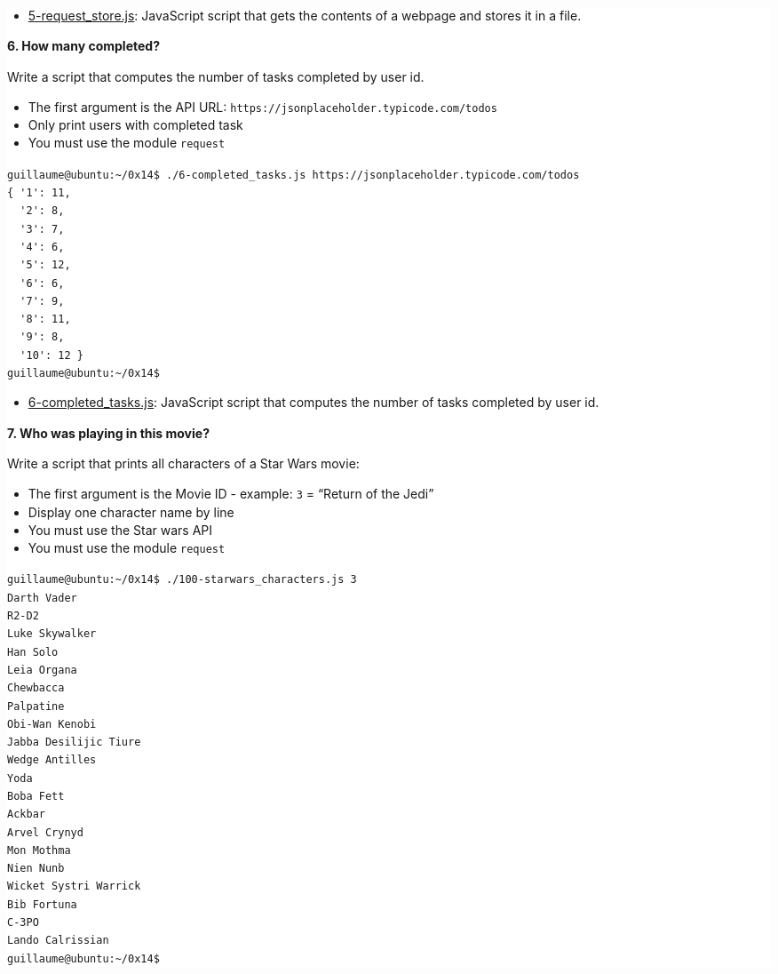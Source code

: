   * [5-request_store.js](./5-request_store.js): JavaScript script that gets the contents of a webpage and stores it in a file.

**6. How many completed?**

Write a script that computes the number of tasks completed by user id.

  * The first argument is the API URL: `https://jsonplaceholder.typicode.com/todos`
  * Only print users with completed task
  * You must use the module `request`

```
guillaume@ubuntu:~/0x14$ ./6-completed_tasks.js https://jsonplaceholder.typicode.com/todos
{ '1': 11,
  '2': 8,
  '3': 7,
  '4': 6,
  '5': 12,
  '6': 6,
  '7': 9,
  '8': 11,
  '9': 8,
  '10': 12 }
guillaume@ubuntu:~/0x14$
```

  * [6-completed_tasks.js](./6-completed_tasks.js): JavaScript script that computes the number of tasks completed by user id.

**7. Who was playing in this movie?**

Write a script that prints all characters of a Star Wars movie:

  * The first argument is the Movie ID - example: `3` = “Return of the Jedi”
  * Display one character name by line
  * You must use the Star wars API
  * You must use the module `request`

```
guillaume@ubuntu:~/0x14$ ./100-starwars_characters.js 3
Darth Vader
R2-D2
Luke Skywalker
Han Solo
Leia Organa
Chewbacca
Palpatine
Obi-Wan Kenobi
Jabba Desilijic Tiure
Wedge Antilles
Yoda
Boba Fett
Ackbar
Arvel Crynyd
Mon Mothma
Nien Nunb
Wicket Systri Warrick
Bib Fortuna
C-3PO
Lando Calrissian
guillaume@ubuntu:~/0x14$ 
```
